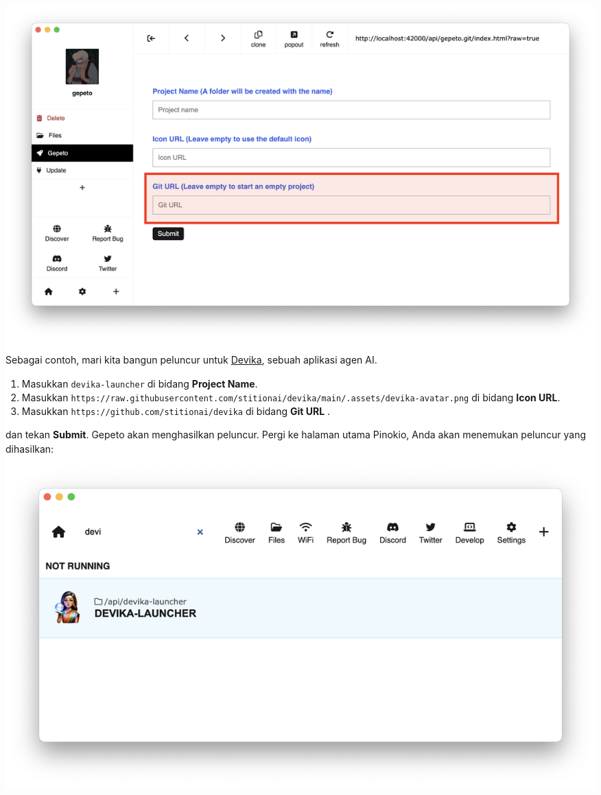 ![gepeto_web.png](gepeto_web.png)

Sebagai contoh, mari kita bangun peluncur untuk [Devika](https://github.com/stitionai/devika), sebuah aplikasi agen AI.

1. Masukkan `devika-launcher` di bidang **Project Name**.
2. Masukkan `https://raw.githubusercontent.com/stitionai/devika/main/.assets/devika-avatar.png` di bidang **Icon URL**.
3. Masukkan `https://github.com/stitionai/devika` di bidang **Git URL** .

dan tekan **Submit**. Gepeto akan menghasilkan peluncur. Pergi ke halaman utama Pinokio, Anda akan menemukan peluncur yang dihasilkan:

![devika-home.png](devika-home.png)
